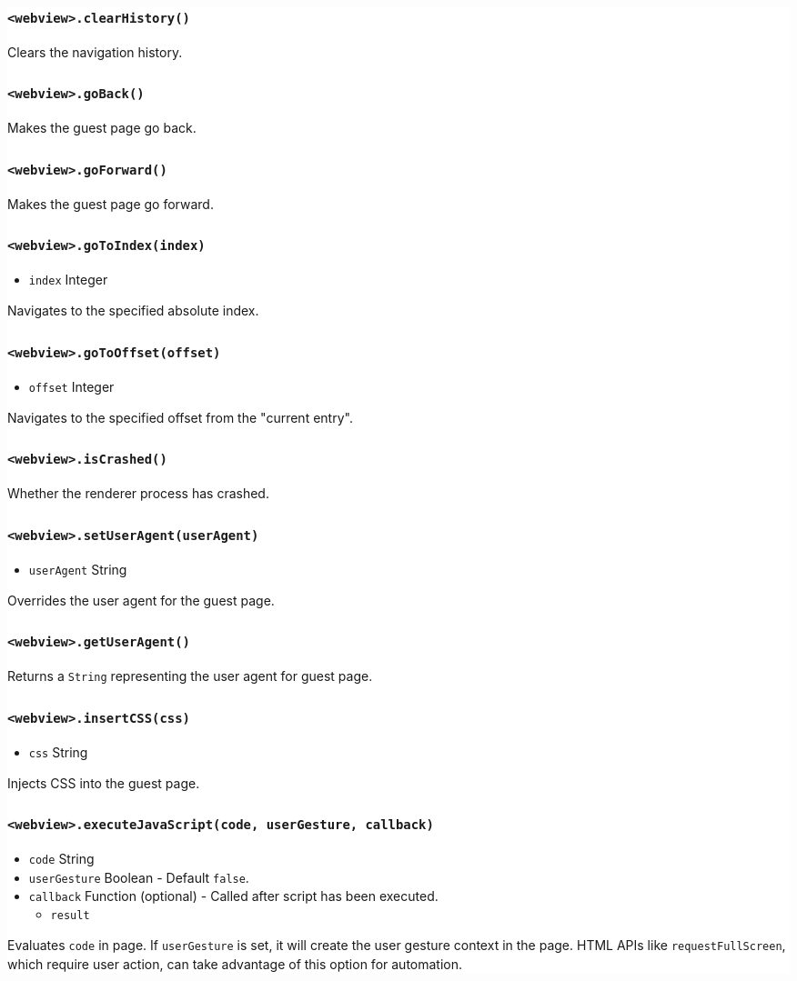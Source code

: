 ### `<webview>.clearHistory()`

Clears the navigation history.

### `<webview>.goBack()`

Makes the guest page go back.

### `<webview>.goForward()`

Makes the guest page go forward.

### `<webview>.goToIndex(index)`

* `index` Integer

Navigates to the specified absolute index.

### `<webview>.goToOffset(offset)`

* `offset` Integer

Navigates to the specified offset from the "current entry".

### `<webview>.isCrashed()`

Whether the renderer process has crashed.

### `<webview>.setUserAgent(userAgent)`

* `userAgent` String

Overrides the user agent for the guest page.

### `<webview>.getUserAgent()`

Returns a `String` representing the user agent for guest page.

### `<webview>.insertCSS(css)`

* `css` String

Injects CSS into the guest page.

### `<webview>.executeJavaScript(code, userGesture, callback)`

* `code` String
* `userGesture` Boolean - Default `false`.
* `callback` Function (optional) - Called after script has been executed.
  * `result`

Evaluates `code` in page. If `userGesture` is set, it will create the user
gesture context in the page. HTML APIs like `requestFullScreen`, which require
user action, can take advantage of this option for automation.
